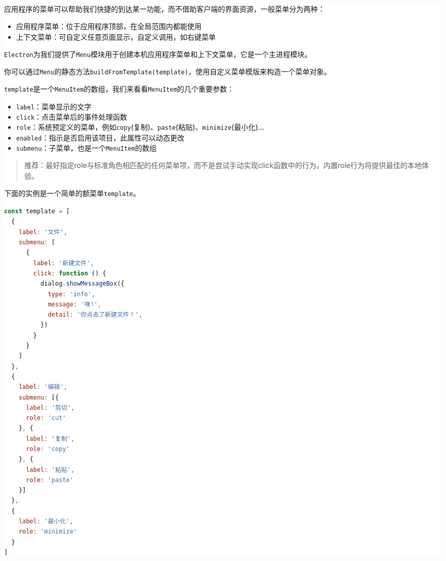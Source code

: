 应用程序的菜单可以帮助我们快捷的到达某一功能，而不借助客户端的界面资源，一般菜单分为两种：

- 应用程序菜单：位于应用程序顶部，在全局范围内都能使用
- 上下文菜单：可自定义任意页面显示，自定义调用，如右键菜单

`Electron`为我们提供了`Menu`模块用于创建本机应用程序菜单和上下文菜单，它是一个主进程模块。

你可以通过`Menu`的静态方法`buildFromTemplate(template)`，使用自定义菜单模版来构造一个菜单对象。

`template`是一个`MenuItem`的数组，我们来看看`MenuItem`的几个重要参数：

- `label`：菜单显示的文字
- `click`：点击菜单后的事件处理函数
- `role`：系统预定义的菜单，例如`copy`(复制)、`paste`(粘贴)、`minimize`(最小化)...
- `enabled`：指示是否启用该项目，此属性可以动态更改
- `submenu`：子菜单，也是一个`MenuItem`的数组

> 推荐：最好指定role与标准角色相匹配的任何菜单项，而不是尝试手动实现click函数中的行为。内置role行为将提供最佳的本地体验。

下面的实例是一个简单的额菜单`template`。

```js
const template = [
  {
    label: '文件',
    submenu: [
      {
        label: '新建文件',
        click: function () {
          dialog.showMessageBox({
            type: 'info',
            message: '嘿!',
            detail: '你点击了新建文件！',
          })
        }
      }
    ]
  },
  {
    label: '编辑',
    submenu: [{
      label: '剪切',
      role: 'cut'
    }, {
      label: '复制',
      role: 'copy'
    }, {
      label: '粘贴',
      role: 'paste'
    }]
  },
  {
    label: '最小化',
    role: 'minimize'
  }
]
```

